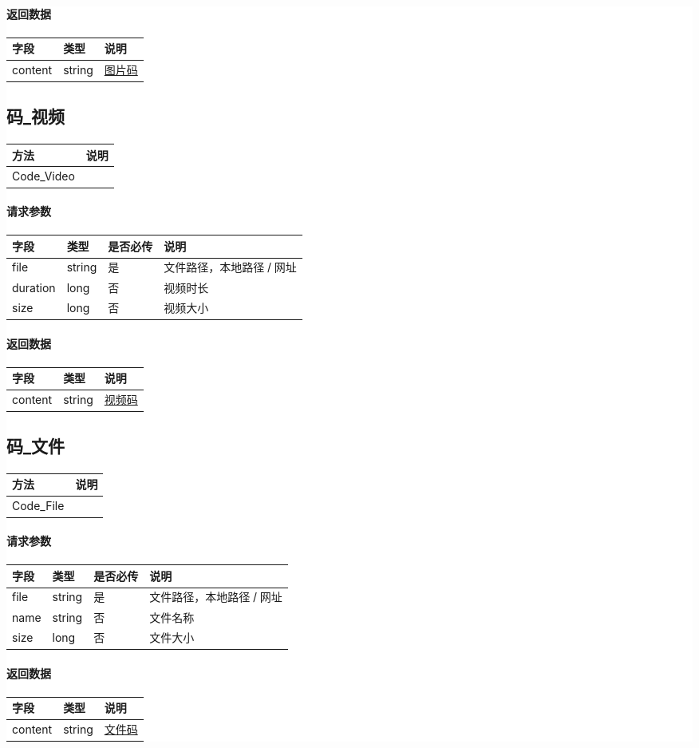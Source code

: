 #### 返回数据

|字段|类型|说明|
|:---------------|:-----|:---------------|
|content|string|[图片码](./code.md#图片码)|


## 码_视频

|方法|说明|
|:---------------|:---------------|
|Code_Video||

#### 请求参数

|字段|类型|是否必传|说明|
|:---------------|:-----|:-----|:---------------|
|file|string|是|文件路径，本地路径 / 网址|
|duration|long|否|视频时长|
|size|long|否|视频大小|

#### 返回数据

|字段|类型|说明|
|:---------------|:-----|:---------------|
|content|string|[视频码](./code.md#视频码)|


## 码_文件

|方法|说明|
|:---------------|:---------------|
|Code_File||

#### 请求参数

|字段|类型|是否必传|说明|
|:---------------|:-----|:-----|:---------------|
|file|string|是|文件路径，本地路径 / 网址|
|name|string|否|文件名称|
|size|long|否|文件大小|

#### 返回数据

|字段|类型|说明|
|:---------------|:-----|:---------------|
|content|string|[文件码](./code.md#文件码)|
